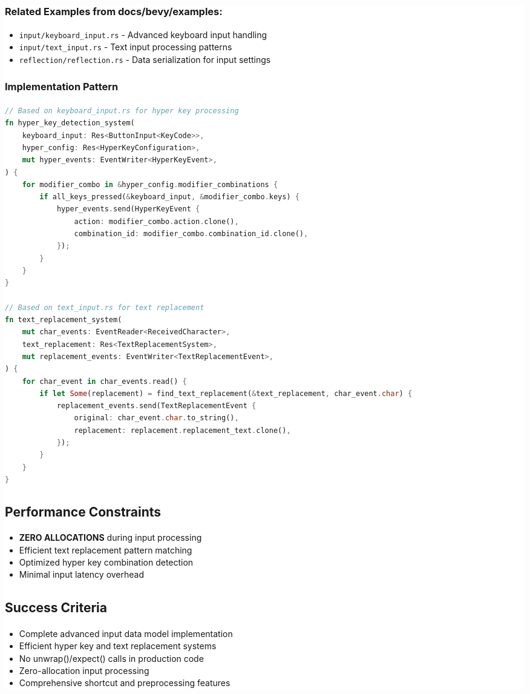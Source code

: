 ### Related Examples from docs/bevy/examples:
- `input/keyboard_input.rs` - Advanced keyboard input handling
- `input/text_input.rs` - Text input processing patterns
- `reflection/reflection.rs` - Data serialization for input settings

### Implementation Pattern
```rust
// Based on keyboard_input.rs for hyper key processing
fn hyper_key_detection_system(
    keyboard_input: Res<ButtonInput<KeyCode>>,
    hyper_config: Res<HyperKeyConfiguration>,
    mut hyper_events: EventWriter<HyperKeyEvent>,
) {
    for modifier_combo in &hyper_config.modifier_combinations {
        if all_keys_pressed(&keyboard_input, &modifier_combo.keys) {
            hyper_events.send(HyperKeyEvent {
                action: modifier_combo.action.clone(),
                combination_id: modifier_combo.combination_id.clone(),
            });
        }
    }
}

// Based on text_input.rs for text replacement
fn text_replacement_system(
    mut char_events: EventReader<ReceivedCharacter>,
    text_replacement: Res<TextReplacementSystem>,
    mut replacement_events: EventWriter<TextReplacementEvent>,
) {
    for char_event in char_events.read() {
        if let Some(replacement) = find_text_replacement(&text_replacement, char_event.char) {
            replacement_events.send(TextReplacementEvent {
                original: char_event.char.to_string(),
                replacement: replacement.replacement_text.clone(),
            });
        }
    }
}
```

## Performance Constraints
- **ZERO ALLOCATIONS** during input processing
- Efficient text replacement pattern matching
- Optimized hyper key combination detection
- Minimal input latency overhead

## Success Criteria
- Complete advanced input data model implementation
- Efficient hyper key and text replacement systems
- No unwrap()/expect() calls in production code
- Zero-allocation input processing
- Comprehensive shortcut and preprocessing features
